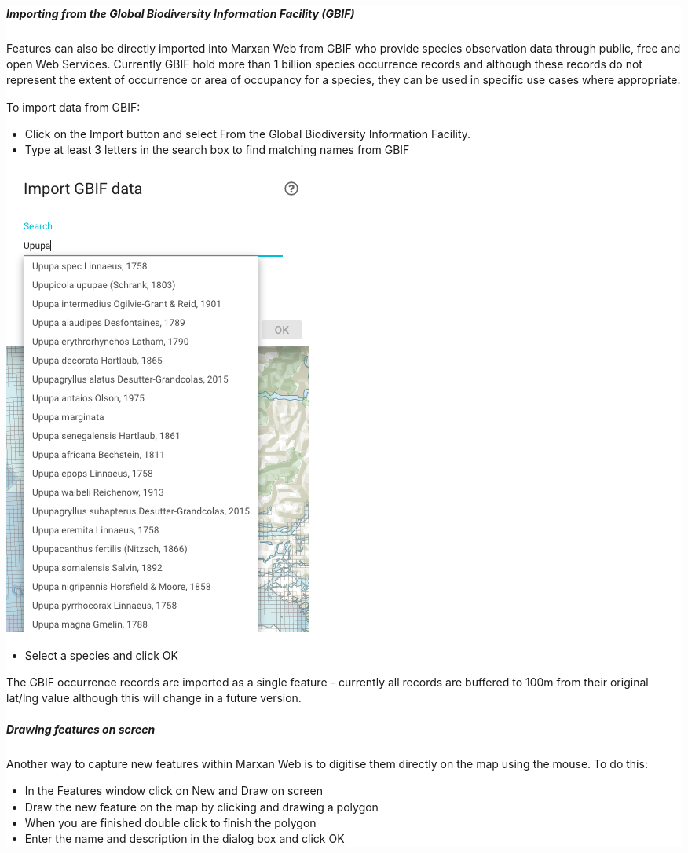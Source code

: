 ##### Importing from the Global Biodiversity Information Facility (GBIF)
Features can also be directly imported into Marxan Web from GBIF who provide species observation data through public, free and open Web Services. Currently GBIF hold more than 1 billion species occurrence records and although these records do not represent the extent of occurrence or area of occupancy for a species, they can be used in specific use cases where appropriate.

To import data from GBIF:
- Click on the Import button and select From the Global Biodiversity Information Facility.  
- Type at least 3 letters in the search box to find matching names from GBIF  

<img src='images/window_import_from_gbif.png' title='Import from GBIF window' class='docsImage'>

- Select a species and click OK

The GBIF occurrence records are imported as a single feature - currently all records are buffered to 100m from their original lat/lng value although this will change in a future version.  

##### Drawing features on screen
Another way to capture new features within Marxan Web is to digitise them directly on the map using the mouse. To do this:
- In the Features window click on New and Draw on screen   
- Draw the new feature on the map by clicking and drawing a polygon
- When you are finished double click to finish the polygon
- Enter the name and description in the dialog box and click OK  
